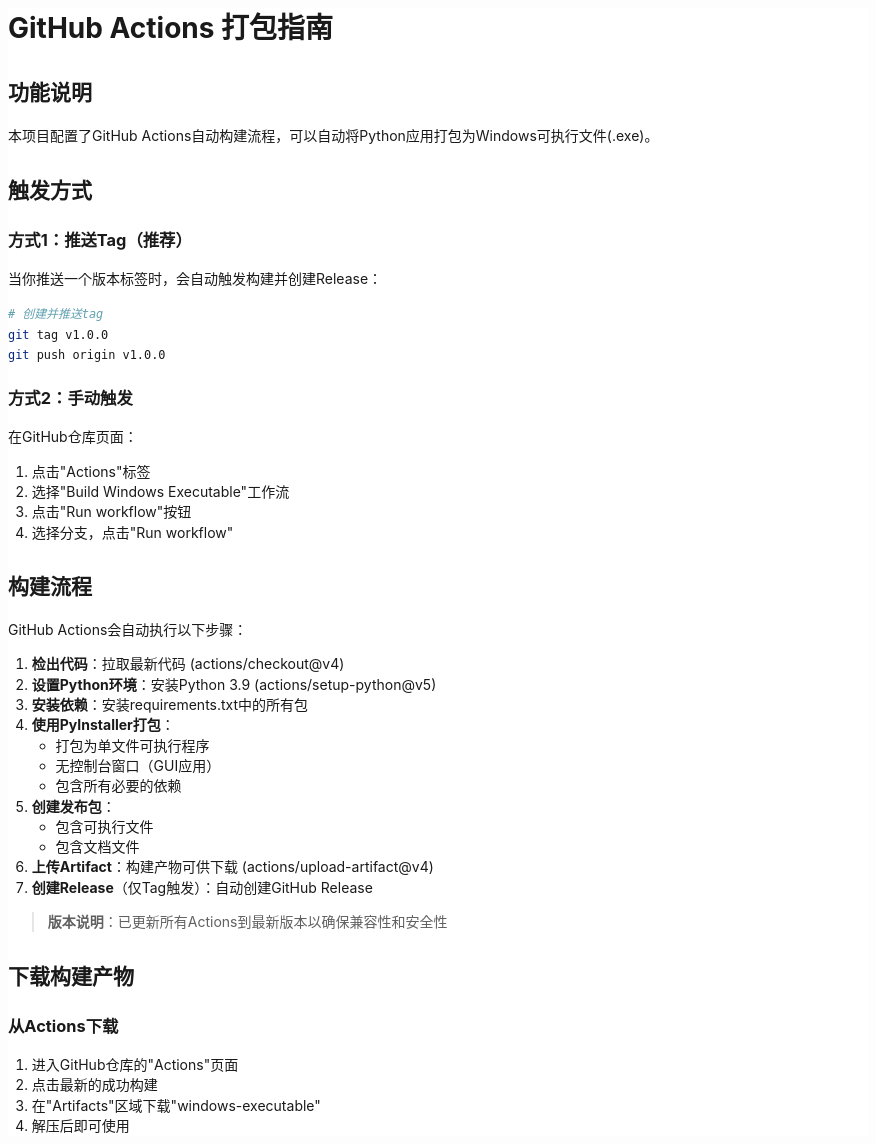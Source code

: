 # GitHub Actions 打包指南

## 功能说明

本项目配置了GitHub Actions自动构建流程，可以自动将Python应用打包为Windows可执行文件(.exe)。

## 触发方式

### 方式1：推送Tag（推荐）

当你推送一个版本标签时，会自动触发构建并创建Release：

```bash
# 创建并推送tag
git tag v1.0.0
git push origin v1.0.0
```

### 方式2：手动触发

在GitHub仓库页面：
1. 点击"Actions"标签
2. 选择"Build Windows Executable"工作流
3. 点击"Run workflow"按钮
4. 选择分支，点击"Run workflow"

## 构建流程

GitHub Actions会自动执行以下步骤：

1. **检出代码**：拉取最新代码 (actions/checkout@v4)
2. **设置Python环境**：安装Python 3.9 (actions/setup-python@v5)
3. **安装依赖**：安装requirements.txt中的所有包
4. **使用PyInstaller打包**：
   - 打包为单文件可执行程序
   - 无控制台窗口（GUI应用）
   - 包含所有必要的依赖
5. **创建发布包**：
   - 包含可执行文件
   - 包含文档文件
6. **上传Artifact**：构建产物可供下载 (actions/upload-artifact@v4)
7. **创建Release**（仅Tag触发）：自动创建GitHub Release

> **版本说明**：已更新所有Actions到最新版本以确保兼容性和安全性

## 下载构建产物

### 从Actions下载

1. 进入GitHub仓库的"Actions"页面
2. 点击最新的成功构建
3. 在"Artifacts"区域下载"windows-executable"
4. 解压后即可使用
